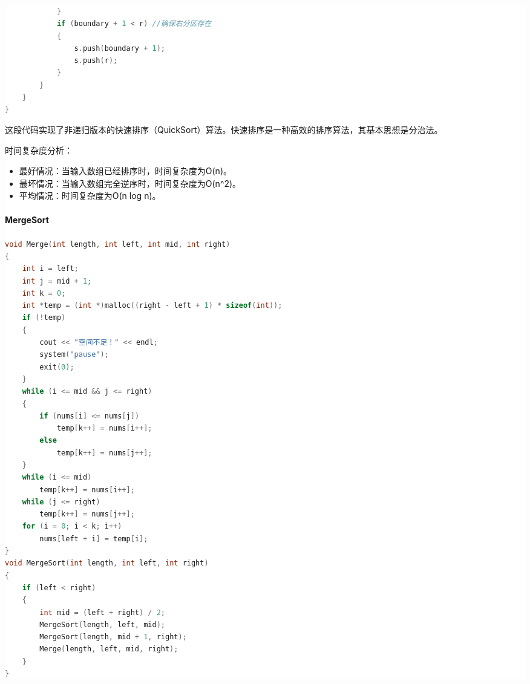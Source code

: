 ```c++
            }
            if (boundary + 1 < r) //确保右分区存在
            {
                s.push(boundary + 1);
                s.push(r);
            }
        }
    }
}
```

这段代码实现了非递归版本的快速排序（QuickSort）算法。快速排序是一种高效的排序算法，其基本思想是分治法。

时间复杂度分析：

- 最好情况：当输入数组已经排序时，时间复杂度为O(n)。
- 最坏情况：当输入数组完全逆序时，时间复杂度为O(n^2)。
- 平均情况：时间复杂度为O(n log n)。

#### MergeSort

```c++
void Merge(int length, int left, int mid, int right)
{
    int i = left;
    int j = mid + 1;
    int k = 0;
    int *temp = (int *)malloc((right - left + 1) * sizeof(int));
    if (!temp)
    {
        cout << "空间不足！" << endl;
        system("pause");
        exit(0);
    }
    while (i <= mid && j <= right)
    {
        if (nums[i] <= nums[j])
            temp[k++] = nums[i++];
        else
            temp[k++] = nums[j++];
    }
    while (i <= mid)
        temp[k++] = nums[i++];
    while (j <= right)
        temp[k++] = nums[j++];
    for (i = 0; i < k; i++)
        nums[left + i] = temp[i];
}
void MergeSort(int length, int left, int right)
{
    if (left < right)
    {
        int mid = (left + right) / 2;
        MergeSort(length, left, mid);
        MergeSort(length, mid + 1, right);
        Merge(length, left, mid, right);
    }
}
```
